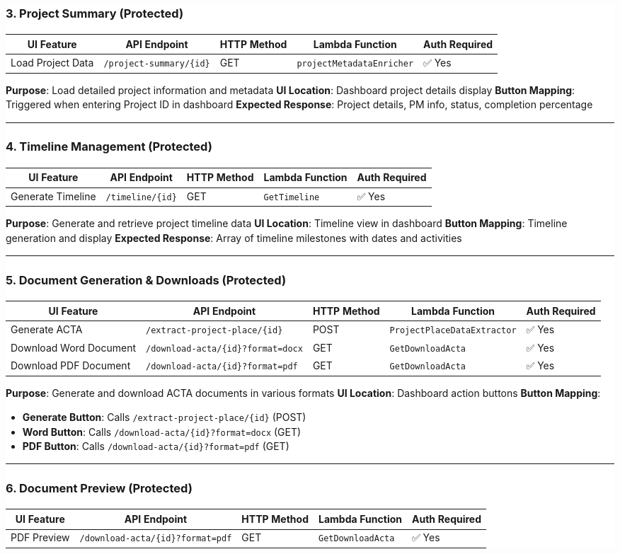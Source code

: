 
### 3. Project Summary (Protected)

| UI Feature        | API Endpoint            | HTTP Method | Lambda Function           | Auth Required |
| ----------------- | ----------------------- | ----------- | ------------------------- | ------------- |
| Load Project Data | `/project-summary/{id}` | GET         | `projectMetadataEnricher` | ✅ Yes        |

**Purpose**: Load detailed project information and metadata
**UI Location**: Dashboard project details display
**Button Mapping**: Triggered when entering Project ID in dashboard
**Expected Response**: Project details, PM info, status, completion percentage

---

### 4. Timeline Management (Protected)

| UI Feature        | API Endpoint     | HTTP Method | Lambda Function | Auth Required |
| ----------------- | ---------------- | ----------- | --------------- | ------------- |
| Generate Timeline | `/timeline/{id}` | GET         | `GetTimeline`   | ✅ Yes        |

**Purpose**: Generate and retrieve project timeline data
**UI Location**: Timeline view in dashboard
**Button Mapping**: Timeline generation and display
**Expected Response**: Array of timeline milestones with dates and activities

---

### 5. Document Generation & Downloads (Protected)

| UI Feature             | API Endpoint                      | HTTP Method | Lambda Function             | Auth Required |
| ---------------------- | --------------------------------- | ----------- | --------------------------- | ------------- |
| Generate ACTA          | `/extract-project-place/{id}`     | POST        | `ProjectPlaceDataExtractor` | ✅ Yes        |
| Download Word Document | `/download-acta/{id}?format=docx` | GET         | `GetDownloadActa`           | ✅ Yes        |
| Download PDF Document  | `/download-acta/{id}?format=pdf`  | GET         | `GetDownloadActa`           | ✅ Yes        |

**Purpose**: Generate and download ACTA documents in various formats
**UI Location**: Dashboard action buttons
**Button Mapping**:

- **Generate Button**: Calls `/extract-project-place/{id}` (POST)
- **Word Button**: Calls `/download-acta/{id}?format=docx` (GET)
- **PDF Button**: Calls `/download-acta/{id}?format=pdf` (GET)

---

### 6. Document Preview (Protected)

| UI Feature  | API Endpoint                     | HTTP Method | Lambda Function   | Auth Required |
| ----------- | -------------------------------- | ----------- | ----------------- | ------------- |
| PDF Preview | `/download-acta/{id}?format=pdf` | GET         | `GetDownloadActa` | ✅ Yes        |
